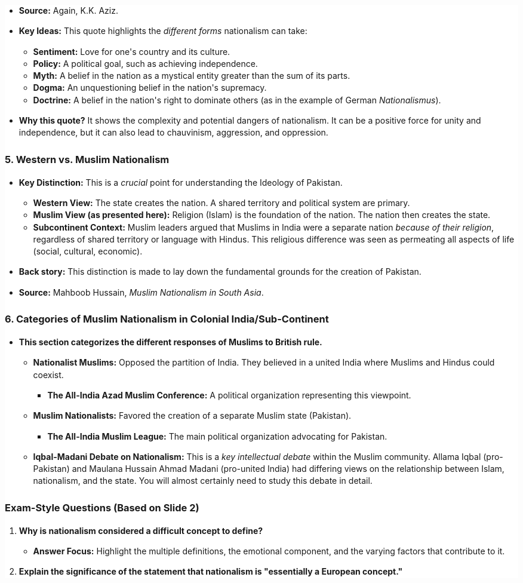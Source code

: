 *   **Source:** Again, K.K. Aziz.
*   **Key Ideas:** This quote highlights the *different forms* nationalism can take:

    *   **Sentiment:** Love for one's country and its culture.
    *   **Policy:** A political goal, such as achieving independence.
    *   **Myth:** A belief in the nation as a mystical entity greater than the sum of its parts.
    *   **Dogma:** An unquestioning belief in the nation's supremacy.
    *   **Doctrine:** A belief in the nation's right to dominate others (as in the example of German *Nationalismus*).
*   **Why this quote?** It shows the complexity and potential dangers of nationalism. It can be a positive force for unity and independence, but it can also lead to chauvinism, aggression, and oppression.

### 5. Western vs. Muslim Nationalism

*   **Key Distinction:** This is a *crucial* point for understanding the Ideology of Pakistan.

    *   **Western View:** The state creates the nation. A shared territory and political system are primary.
    *   **Muslim View (as presented here):** Religion (Islam) is the foundation of the nation. The nation then creates the state.
    *   **Subcontinent Context:** Muslim leaders argued that Muslims in India were a separate nation *because of their religion*, regardless of shared territory or language with Hindus. This religious difference was seen as permeating all aspects of life (social, cultural, economic).
*   **Back story:** This distinction is made to lay down the fundamental grounds for the creation of Pakistan.
*   **Source:** Mahboob Hussain, *Muslim Nationalism in South Asia*.

### 6. Categories of Muslim Nationalism in Colonial India/Sub-Continent

*   **This section categorizes the different responses of Muslims to British rule.**

    *   **Nationalist Muslims:** Opposed the partition of India. They believed in a united India where Muslims and Hindus could coexist.

        *   **The All-India Azad Muslim Conference:** A political organization representing this viewpoint.
    *   **Muslim Nationalists:** Favored the creation of a separate Muslim state (Pakistan).

        *   **The All-India Muslim League:** The main political organization advocating for Pakistan.
    *   **Iqbal-Madani Debate on Nationalism:** This is a *key intellectual debate* within the Muslim community. Allama Iqbal (pro-Pakistan) and Maulana Hussain Ahmad Madani (pro-united India) had differing views on the relationship between Islam, nationalism, and the state. You will almost certainly need to study this debate in detail.

### Exam-Style Questions (Based on Slide 2)

1.  **Why is nationalism considered a difficult concept to define?**

    *   **Answer Focus:** Highlight the multiple definitions, the emotional component, and the varying factors that contribute to it.

2.  **Explain the significance of the statement that nationalism is "essentially a European concept."**
